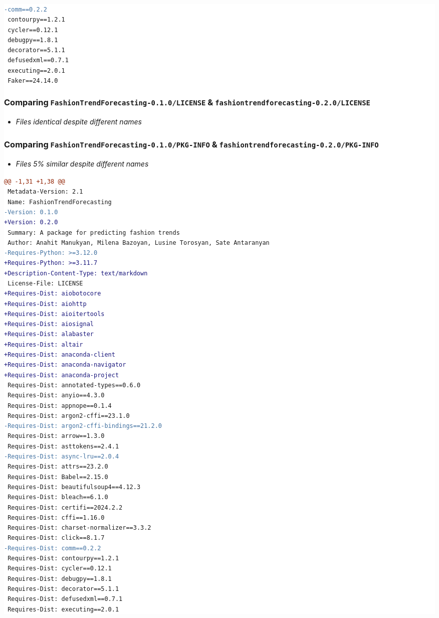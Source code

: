 ```diff
-comm==0.2.2
 contourpy==1.2.1
 cycler==0.12.1
 debugpy==1.8.1
 decorator==5.1.1
 defusedxml==0.7.1
 executing==2.0.1
 Faker==24.14.0
```

### Comparing `FashionTrendForecasting-0.1.0/LICENSE` & `fashiontrendforecasting-0.2.0/LICENSE`

 * *Files identical despite different names*

### Comparing `FashionTrendForecasting-0.1.0/PKG-INFO` & `fashiontrendforecasting-0.2.0/PKG-INFO`

 * *Files 5% similar despite different names*

```diff
@@ -1,31 +1,38 @@
 Metadata-Version: 2.1
 Name: FashionTrendForecasting
-Version: 0.1.0
+Version: 0.2.0
 Summary: A package for predicting fashion trends
 Author: Anahit Manukyan, Milena Bazoyan, Lusine Torosyan, Sate Antaranyan
-Requires-Python: >=3.12.0
+Requires-Python: >=3.11.7
+Description-Content-Type: text/markdown
 License-File: LICENSE
+Requires-Dist: aiobotocore
+Requires-Dist: aiohttp
+Requires-Dist: aioitertools
+Requires-Dist: aiosignal
+Requires-Dist: alabaster
+Requires-Dist: altair
+Requires-Dist: anaconda-client
+Requires-Dist: anaconda-navigator
+Requires-Dist: anaconda-project
 Requires-Dist: annotated-types==0.6.0
 Requires-Dist: anyio==4.3.0
 Requires-Dist: appnope==0.1.4
 Requires-Dist: argon2-cffi==23.1.0
-Requires-Dist: argon2-cffi-bindings==21.2.0
 Requires-Dist: arrow==1.3.0
 Requires-Dist: asttokens==2.4.1
-Requires-Dist: async-lru==2.0.4
 Requires-Dist: attrs==23.2.0
 Requires-Dist: Babel==2.15.0
 Requires-Dist: beautifulsoup4==4.12.3
 Requires-Dist: bleach==6.1.0
 Requires-Dist: certifi==2024.2.2
 Requires-Dist: cffi==1.16.0
 Requires-Dist: charset-normalizer==3.3.2
 Requires-Dist: click==8.1.7
-Requires-Dist: comm==0.2.2
 Requires-Dist: contourpy==1.2.1
 Requires-Dist: cycler==0.12.1
 Requires-Dist: debugpy==1.8.1
 Requires-Dist: decorator==5.1.1
 Requires-Dist: defusedxml==0.7.1
 Requires-Dist: executing==2.0.1
```